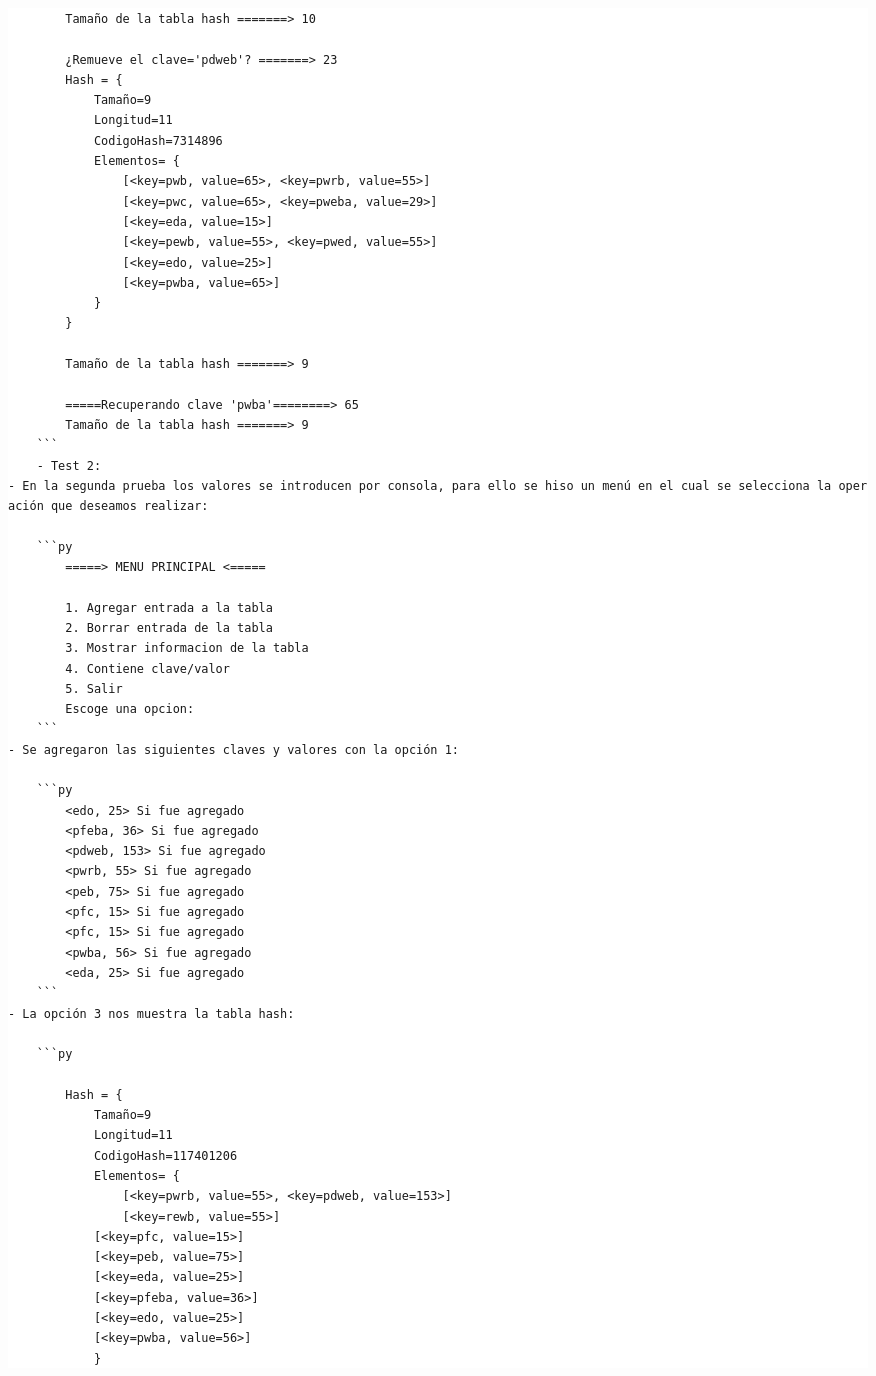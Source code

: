 			Tamaño de la tabla hash =======> 10

			¿Remueve el clave='pdweb'? =======> 23
			Hash = {
				Tamaño=9
				Longitud=11
				CodigoHash=7314896
				Elementos= {
					[<key=pwb, value=65>, <key=pwrb, value=55>]
					[<key=pwc, value=65>, <key=pweba, value=29>]
					[<key=eda, value=15>]
					[<key=pewb, value=55>, <key=pwed, value=55>]
					[<key=edo, value=25>]
					[<key=pwba, value=65>]
				}
			}

			Tamaño de la tabla hash =======> 9

			=====Recuperando clave 'pwba'========> 65
			Tamaño de la tabla hash =======> 9
		```
		- Test 2:
	- En la segunda prueba los valores se introducen por consola, para ello se hiso un menú en el cual se selecciona la operación que deseamos realizar:
	
		```py
			=====> MENU PRINCIPAL <=====

			1. Agregar entrada a la tabla
			2. Borrar entrada de la tabla
			3. Mostrar informacion de la tabla
			4. Contiene clave/valor
			5. Salir
			Escoge una opcion: 
		```
	- Se agregaron las siguientes claves y valores con la opción 1:
	
		```py
			<edo, 25> Si fue agregado
			<pfeba, 36> Si fue agregado
			<pdweb, 153> Si fue agregado
			<pwrb, 55> Si fue agregado
			<peb, 75> Si fue agregado
			<pfc, 15> Si fue agregado
			<pfc, 15> Si fue agregado
			<pwba, 56> Si fue agregado
			<eda, 25> Si fue agregado
		```
	- La opción 3 nos muestra la tabla hash:
	
		```py

			Hash = {
				Tamaño=9
				Longitud=11
				CodigoHash=117401206
				Elementos= {
					[<key=pwrb, value=55>, <key=pdweb, value=153>]
					[<key=rewb, value=55>]
				[<key=pfc, value=15>]
				[<key=peb, value=75>]
				[<key=eda, value=25>]
				[<key=pfeba, value=36>]
				[<key=edo, value=25>]
				[<key=pwba, value=56>]
				}
